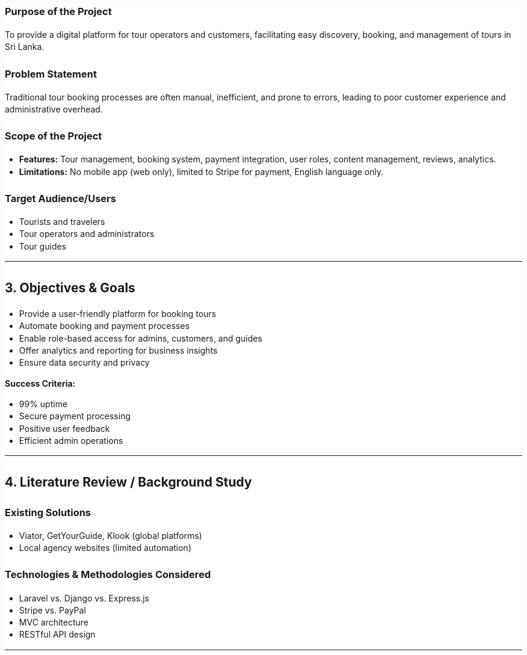 ### Purpose of the Project
To provide a digital platform for tour operators and customers, facilitating easy discovery, booking, and management of tours in Sri Lanka.

### Problem Statement
Traditional tour booking processes are often manual, inefficient, and prone to errors, leading to poor customer experience and administrative overhead.

### Scope of the Project
- **Features:** Tour management, booking system, payment integration, user roles, content management, reviews, analytics.
- **Limitations:** No mobile app (web only), limited to Stripe for payment, English language only.

### Target Audience/Users
- Tourists and travelers
- Tour operators and administrators
- Tour guides

---

## 3. Objectives & Goals

- Provide a user-friendly platform for booking tours
- Automate booking and payment processes
- Enable role-based access for admins, customers, and guides
- Offer analytics and reporting for business insights
- Ensure data security and privacy

**Success Criteria:**
- 99% uptime
- Secure payment processing
- Positive user feedback
- Efficient admin operations

---

## 4. Literature Review / Background Study

### Existing Solutions
- Viator, GetYourGuide, Klook (global platforms)
- Local agency websites (limited automation)

### Technologies & Methodologies Considered
- Laravel vs. Django vs. Express.js
- Stripe vs. PayPal
- MVC architecture
- RESTful API design

---

